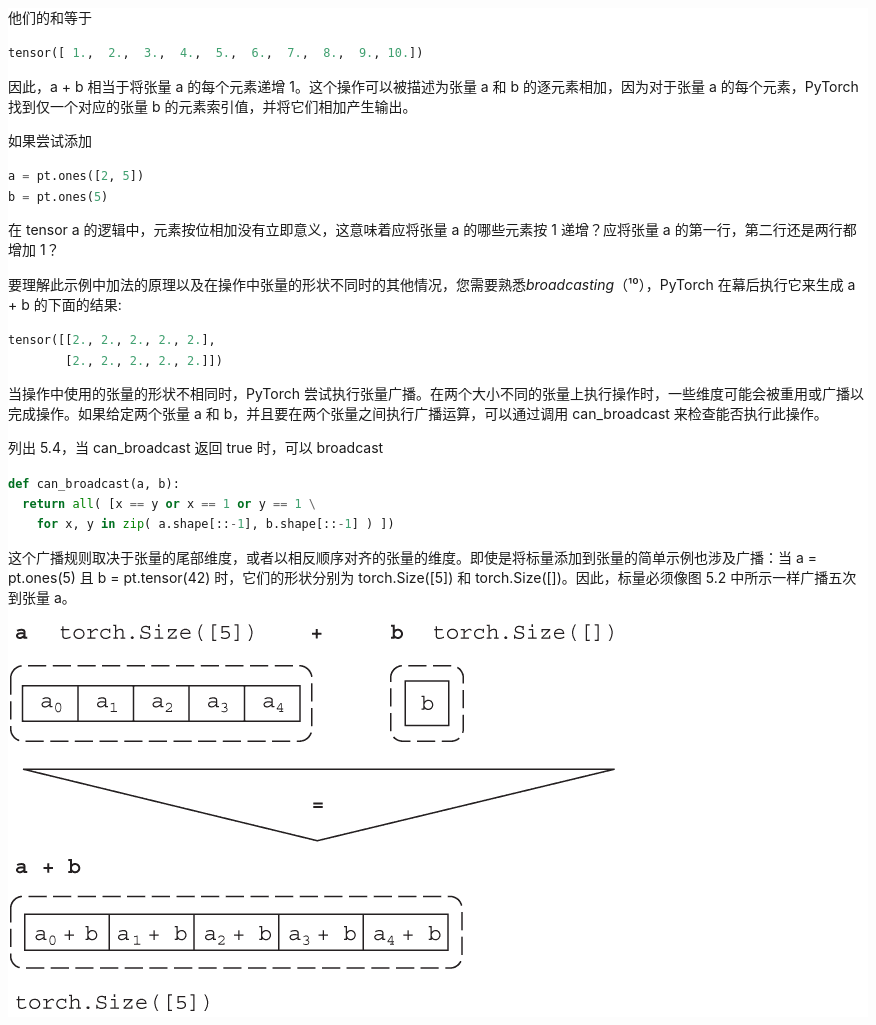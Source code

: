 他们的和等于

```py
tensor([ 1.,  2.,  3.,  4.,  5.,  6.,  7.,  8.,  9., 10.])
```

因此，a + b 相当于将张量 a 的每个元素递增 1。这个操作可以被描述为张量 a 和 b 的逐元素相加，因为对于张量 a 的每个元素，PyTorch 找到仅一个对应的张量 b 的元素索引值，并将它们相加产生输出。

如果尝试添加

```py
a = pt.ones([2, 5])
b = pt.ones(5)
```

在 tensor a 的逻辑中，元素按位相加没有立即意义，这意味着应将张量 a 的哪些元素按 1 递增？应将张量 a 的第一行，第二行还是两行都增加 1？

要理解此示例中加法的原理以及在操作中张量的形状不同时的其他情况，您需要熟悉*broadcasting*（¹⁰），PyTorch 在幕后执行它来生成 a + b 的下面的结果:

```py
tensor([[2., 2., 2., 2., 2.],
        [2., 2., 2., 2., 2.]])
```

当操作中使用的张量的形状不相同时，PyTorch 尝试执行张量广播。在两个大小不同的张量上执行操作时，一些维度可能会被重用或广播以完成操作。如果给定两个张量 a 和 b，并且要在两个张量之间执行广播运算，可以通过调用 can_broadcast 来检查能否执行此操作。

列出 5.4，当 can_broadcast 返回 true 时，可以 broadcast

```py
def can_broadcast(a, b):
  return all( [x == y or x == 1 or y == 1 \
    for x, y in zip( a.shape[::-1], b.shape[::-1] ) ])
```

这个广播规则取决于张量的尾部维度，或者以相反顺序对齐的张量的维度。即使是将标量添加到张量的简单示例也涉及广播：当 a = pt.ones(5) 且 b = pt.tensor(42) 时，它们的形状分别为 torch.Size([5]) 和 torch.Size([])。因此，标量必须像图 5.2 中所示一样广播五次到张量 a。

![05-02](img/05-02.png)
